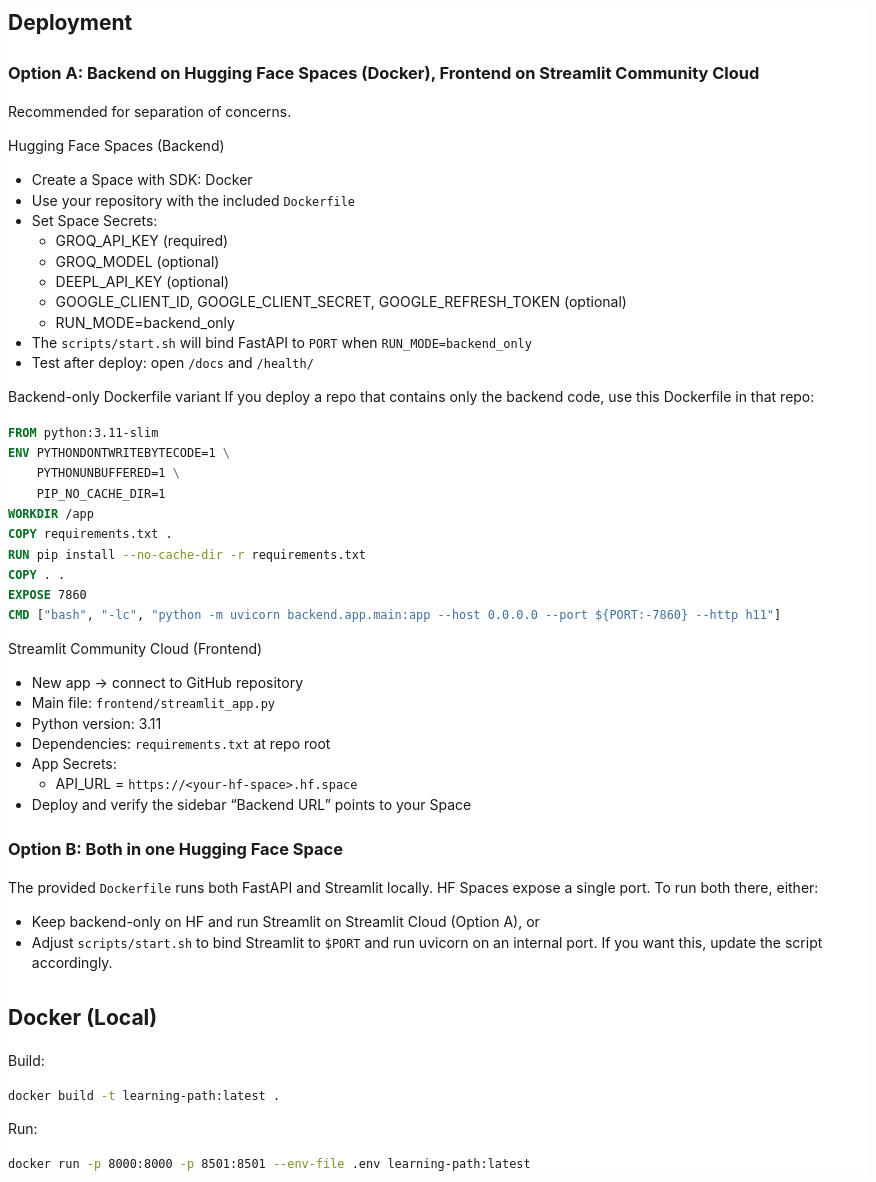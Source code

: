 ## Deployment

### Option A: Backend on Hugging Face Spaces (Docker), Frontend on Streamlit Community Cloud
Recommended for separation of concerns.

Hugging Face Spaces (Backend)
- Create a Space with SDK: Docker
- Use your repository with the included `Dockerfile`
- Set Space Secrets:
  - GROQ_API_KEY (required)
  - GROQ_MODEL (optional)
  - DEEPL_API_KEY (optional)
  - GOOGLE_CLIENT_ID, GOOGLE_CLIENT_SECRET, GOOGLE_REFRESH_TOKEN (optional)
  - RUN_MODE=backend_only
- The `scripts/start.sh` will bind FastAPI to `PORT` when `RUN_MODE=backend_only`
- Test after deploy: open `/docs` and `/health/`

Backend-only Dockerfile variant
If you deploy a repo that contains only the backend code, use this Dockerfile in that repo:
```Dockerfile
FROM python:3.11-slim
ENV PYTHONDONTWRITEBYTECODE=1 \
    PYTHONUNBUFFERED=1 \
    PIP_NO_CACHE_DIR=1
WORKDIR /app
COPY requirements.txt .
RUN pip install --no-cache-dir -r requirements.txt
COPY . .
EXPOSE 7860
CMD ["bash", "-lc", "python -m uvicorn backend.app.main:app --host 0.0.0.0 --port ${PORT:-7860} --http h11"]
```

Streamlit Community Cloud (Frontend)
- New app → connect to GitHub repository
- Main file: `frontend/streamlit_app.py`
- Python version: 3.11
- Dependencies: `requirements.txt` at repo root
- App Secrets:
  - API_URL = `https://<your-hf-space>.hf.space`
- Deploy and verify the sidebar “Backend URL” points to your Space

### Option B: Both in one Hugging Face Space
The provided `Dockerfile` runs both FastAPI and Streamlit locally. HF Spaces expose a single port. To run both there, either:
- Keep backend-only on HF and run Streamlit on Streamlit Cloud (Option A), or
- Adjust `scripts/start.sh` to bind Streamlit to `$PORT` and run uvicorn on an internal port. If you want this, update the script accordingly.

## Docker (Local)
Build:
```bash
docker build -t learning-path:latest .
```
Run:
```bash
docker run -p 8000:8000 -p 8501:8501 --env-file .env learning-path:latest
```
